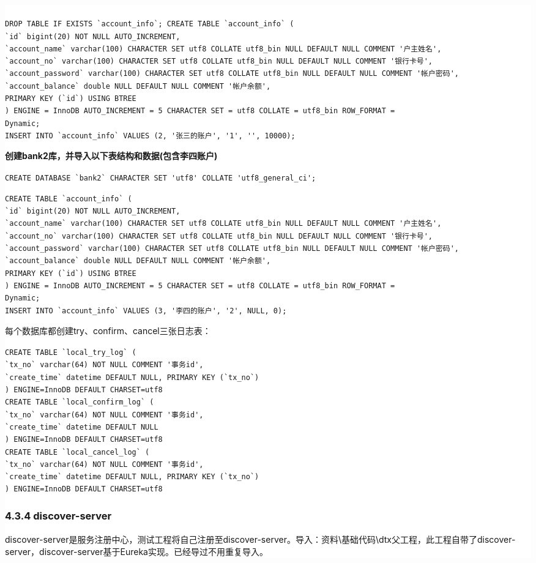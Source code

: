 ```

DROP TABLE IF EXISTS `account_info`; CREATE TABLE `account_info` (
`id` bigint(20) NOT NULL AUTO_INCREMENT,
`account_name` varchar(100) CHARACTER SET utf8 COLLATE utf8_bin NULL DEFAULT NULL COMMENT '户主姓名',
`account_no` varchar(100) CHARACTER SET utf8 COLLATE utf8_bin NULL DEFAULT NULL COMMENT '银行卡号',
`account_password` varchar(100) CHARACTER SET utf8 COLLATE utf8_bin NULL DEFAULT NULL COMMENT '帐户密码',
`account_balance` double NULL DEFAULT NULL COMMENT '帐户余额',
PRIMARY KEY (`id`) USING BTREE
) ENGINE = InnoDB AUTO_INCREMENT = 5 CHARACTER SET = utf8 COLLATE = utf8_bin ROW_FORMAT =
Dynamic;
INSERT INTO `account_info` VALUES (2, '张三的账户', '1', '', 10000);
```

**创建bank2库，并导入以下表结构和数据(包含李四账户)**

```
CREATE DATABASE `bank2` CHARACTER SET 'utf8' COLLATE 'utf8_general_ci';
```

```
CREATE TABLE `account_info` (
`id` bigint(20) NOT NULL AUTO_INCREMENT,
`account_name` varchar(100) CHARACTER SET utf8 COLLATE utf8_bin NULL DEFAULT NULL COMMENT '户主姓名',
`account_no` varchar(100) CHARACTER SET utf8 COLLATE utf8_bin NULL DEFAULT NULL COMMENT '银行卡号',
`account_password` varchar(100) CHARACTER SET utf8 COLLATE utf8_bin NULL DEFAULT NULL COMMENT '帐户密码',
`account_balance` double NULL DEFAULT NULL COMMENT '帐户余额',
PRIMARY KEY (`id`) USING BTREE
) ENGINE = InnoDB AUTO_INCREMENT = 5 CHARACTER SET = utf8 COLLATE = utf8_bin ROW_FORMAT =
Dynamic;
INSERT INTO `account_info` VALUES (3, '李四的账户', '2', NULL, 0);
```

每个数据库都创建try、confirm、cancel三张日志表：

```
CREATE TABLE `local_try_log` (
`tx_no` varchar(64) NOT NULL COMMENT '事务id',
`create_time` datetime DEFAULT NULL, PRIMARY KEY (`tx_no`)
) ENGINE=InnoDB DEFAULT CHARSET=utf8
CREATE TABLE `local_confirm_log` (
`tx_no` varchar(64) NOT NULL COMMENT '事务id',
`create_time` datetime DEFAULT NULL
) ENGINE=InnoDB DEFAULT CHARSET=utf8
CREATE TABLE `local_cancel_log` (
`tx_no` varchar(64) NOT NULL COMMENT '事务id',
`create_time` datetime DEFAULT NULL, PRIMARY KEY (`tx_no`)
) ENGINE=InnoDB DEFAULT CHARSET=utf8
```

### 4.3.4 discover-server	 

discover-server是服务注册中心，测试工程将自己注册至discover-server。导入：资料\\基础代码\\dtx父工程，此工程自带了discover-server，discover-server基于Eureka实现。已经导过不用重复导入。
